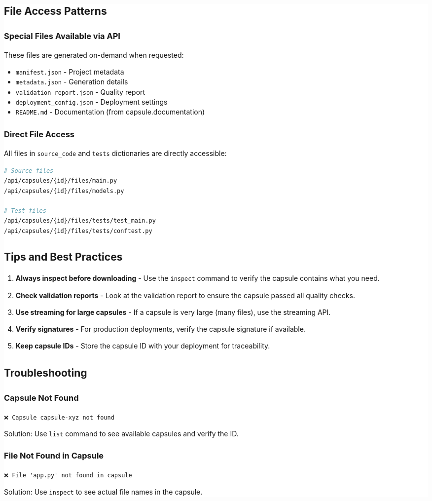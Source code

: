 ## File Access Patterns

### Special Files Available via API

These files are generated on-demand when requested:

- `manifest.json` - Project metadata
- `metadata.json` - Generation details  
- `validation_report.json` - Quality report
- `deployment_config.json` - Deployment settings
- `README.md` - Documentation (from capsule.documentation)

### Direct File Access

All files in `source_code` and `tests` dictionaries are directly accessible:

```bash
# Source files
/api/capsules/{id}/files/main.py
/api/capsules/{id}/files/models.py

# Test files  
/api/capsules/{id}/files/tests/test_main.py
/api/capsules/{id}/files/tests/conftest.py
```

## Tips and Best Practices

1. **Always inspect before downloading** - Use the `inspect` command to verify the capsule contains what you need.

2. **Check validation reports** - Look at the validation report to ensure the capsule passed all quality checks.

3. **Use streaming for large capsules** - If a capsule is very large (many files), use the streaming API.

4. **Verify signatures** - For production deployments, verify the capsule signature if available.

5. **Keep capsule IDs** - Store the capsule ID with your deployment for traceability.

## Troubleshooting

### Capsule Not Found
```
❌ Capsule capsule-xyz not found
```
Solution: Use `list` command to see available capsules and verify the ID.

### File Not Found in Capsule
```
❌ File 'app.py' not found in capsule
```
Solution: Use `inspect` to see actual file names in the capsule.
